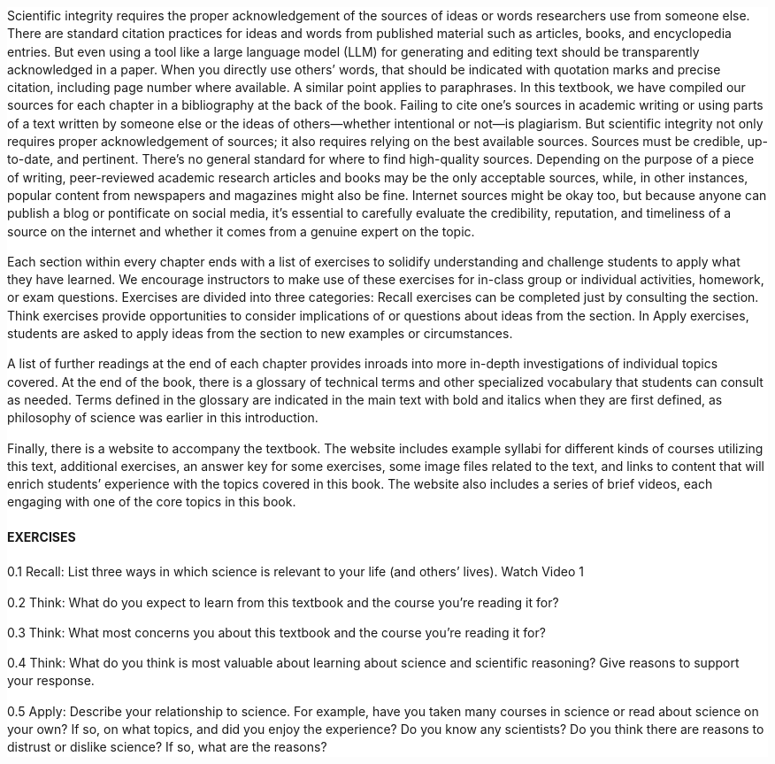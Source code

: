 Scientific integrity requires the proper acknowledgement of the sources of ideas or words researchers use from someone else. There are standard citation practices for ideas and words from published material such as articles, books, and encyclopedia entries. But even using a tool like a large language model (LLM) for generating and editing text should be transparently acknowledged in a paper. When you directly use others’ words, that should be indicated with quotation marks and precise citation, including page number where available. A similar point applies to paraphrases. In this textbook, we have compiled our sources for each chapter in a bibliography at the back of the book. Failing to cite one’s sources in academic writing or using parts of a text written by someone else or the ideas of others—whether intentional or not—is plagiarism. But scientific integrity not only requires proper acknowledgement of sources; it also requires relying on the best available sources. Sources must be credible, up-to-date, and pertinent. There’s no general standard for where to find high-quality sources. Depending on the purpose of a piece of writing, peer-reviewed academic research articles and books may be the only acceptable sources, while, in other instances, popular content from newspapers and magazines might also be fine. Internet sources might be okay too, but because anyone can publish a blog or pontificate on social media, it’s essential to carefully evaluate the credibility, reputation, and timeliness of a source on the internet and whether it comes from a genuine expert on the topic.

Each section within every chapter ends with a list of exercises to solidify understanding and challenge students to apply what they have learned. We encourage instructors to make use of these exercises for in-class group or individual activities, homework, or exam questions. Exercises are divided into three categories: Recall exercises can be completed just by consulting the section. Think exercises provide opportunities to consider implications of or questions about ideas from the section. In Apply exercises, students are asked to apply ideas from the section to new examples or circumstances.

A list of further readings at the end of each chapter provides inroads into more in-depth investigations of individual topics covered. At the end of the book, there is a glossary of technical terms and other specialized vocabulary that students can consult as needed. Terms defined in the glossary are indicated in the main text with bold and italics when they are first defined, as philosophy of science was earlier in this introduction.

Finally, there is a website to accompany the textbook. The website includes example syllabi for different kinds of courses utilizing this text, additional exercises, an answer key for some exercises, some image files related to the text, and links to content that will enrich students’ experience with the topics covered in this book. The website also includes a series of brief videos, each engaging with one of the core topics in this book.



#### EXERCISES

0.1 Recall: List three ways in which science is relevant to your life (and others’ lives). Watch Video 1

0.2 Think: What do you expect to learn from this textbook and the course you’re reading it for?

0.3 Think: What most concerns you about this textbook and the course you’re reading it for?

0.4 Think: What do you think is most valuable about learning about science and scientific reasoning? Give reasons to support your response.

0.5 Apply: Describe your relationship to science. For example, have you taken many courses in science or read about science on your own? If so, on what topics, and did you enjoy the experience? Do you know any scientists? Do you think there are reasons to distrust or dislike science? If so, what are the reasons?
